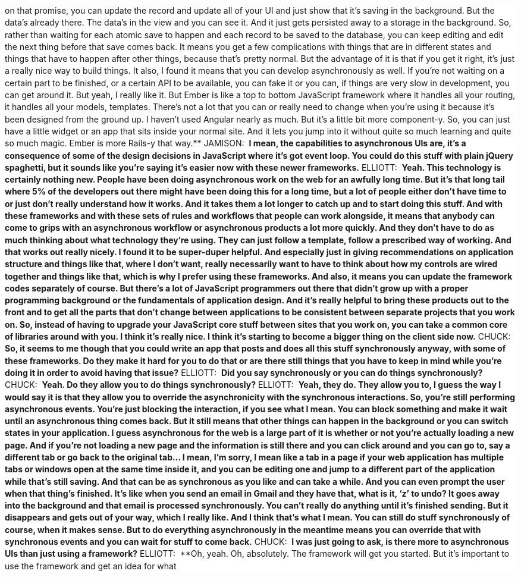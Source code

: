 on that promise, you can update the record and update all of your UI and just show that it’s saving in the background. But the data’s already there. The data’s in the view and you can see it. And it just gets persisted away to a storage in the background. So, rather than waiting for each atomic save to happen and each record to be saved to the database, you can keep editing and edit the next thing before that save comes back. It means you get a few complications with things that are in different states and things that have to happen after other things, because that’s pretty normal. But the advantage of it is that if you get it right, it’s just a really nice way to build things. It also, I found it means that you can develop asynchronously as well. If you’re not waiting on a certain part to be finished, or a certain API to be available, you can fake it or you can, if things are very slow in development, you can get around it. But yeah, I really like it. But Ember is like a top to bottom JavaScript framework where it handles all your routing, it handles all your models, templates. There’s not a lot that you can or really need to change when you’re using it because it’s been designed from the ground up. I haven’t used Angular nearly as much. But it’s a little bit more component-y. So, you can just have a little widget or an app that sits inside your normal site. And it lets you jump into it without quite so much learning and quite so much magic. Ember is more Rails-y that way.** JAMISON:&nbsp; **I mean, the capabilities to asynchronous UIs are, it’s a consequence of some of the design decisions in JavaScript where it’s got event loop. You could do this stuff with plain jQuery spaghetti, but it sounds like you’re saying it’s easier now with these newer frameworks.** ELLIOTT:&nbsp; **Yeah. This technology is certainly nothing new. People have been doing asynchronous work on the web for an awfully long time. But it’s that long tail where 5% of the developers out there might have been doing this for a long time, but a lot of people either don’t have time to or just don’t really understand how it works. And it takes them a lot longer to catch up and to start doing this stuff. And with these frameworks and with these sets of rules and workflows that people can work alongside, it means that anybody can come to grips with an asynchronous workflow or asynchronous products a lot more quickly. And they don’t have to do as much thinking about what technology they’re using. They can just follow a template, follow a prescribed way of working. And that works out really nicely. I found it to be super-duper helpful. And especially just in giving recommendations on application structure and things like that, where I don’t want, really necessarily want to have to think about how my controls are wired together and things like that, which is why I prefer using these frameworks. And also, it means you can update the framework codes separately of course. But there’s a lot of JavaScript programmers out there that didn’t grow up with a proper programming background or the fundamentals of application design. And it’s really helpful to bring these products out to the front and to get all the parts that don’t change between applications to be consistent between separate projects that you work on. So, instead of having to upgrade your JavaScript core stuff between sites that you work on, you can take a common core of libraries around with you. I think it’s really nice. I think it’s starting to become a bigger thing on the client side now.** CHUCK:&nbsp; **So, it seems to me though that you could write an app that posts and does all this stuff synchronously anyway, with some of these frameworks. Do they make it hard for you to do that or are there still things that you have to keep in mind while you’re doing it in order to avoid having that issue?** ELLIOTT:&nbsp; **Did you say synchronously or you can do things synchronously?** CHUCK:&nbsp; **Yeah. Do they allow you to do things synchronously?** ELLIOTT:&nbsp; **Yeah, they do. They allow you to, I guess the way I would say it is that they allow you to override the asynchronicity with the synchronous interactions. So, you’re still performing asynchronous events. You’re just blocking the interaction, if you see what I mean. You can block something and make it wait until an asynchronous thing comes back. But it still means that other things can happen in the background or you can switch states in your application. I guess asynchronous for the web is a large part of it is whether or not you’re actually loading a new page. And if you’re not loading a new page and the information is still there and you can click around and you can go to, say a different tab or go back to the original tab… I mean, I’m sorry, I mean like a tab in a page if your web application has multiple tabs or windows open at the same time inside it, and you can be editing one and jump to a different part of the application while that’s still saving. And that can be as synchronous as you like and can take a while. And you can even prompt the user when that thing’s finished. It’s like when you send an email in Gmail and they have that, what is it, ‘z’ to undo? It goes away into the background and that email is processed synchronously. You can’t really do anything until it’s finished sending. But it disappears and gets out of your way, which I really like. And I think that’s what I mean. You can still do stuff synchronously of course, when it makes sense. But to do everything asynchronously in the meantime means you can override that with synchronous events and you can wait for stuff to come back.** CHUCK:&nbsp; **I was just going to ask, is there more to asynchronous UIs than just using a framework?** ELLIOTT:&nbsp; **Oh, yeah. Oh, absolutely. The framework will get you started. But it’s important to use the framework and get an idea for what